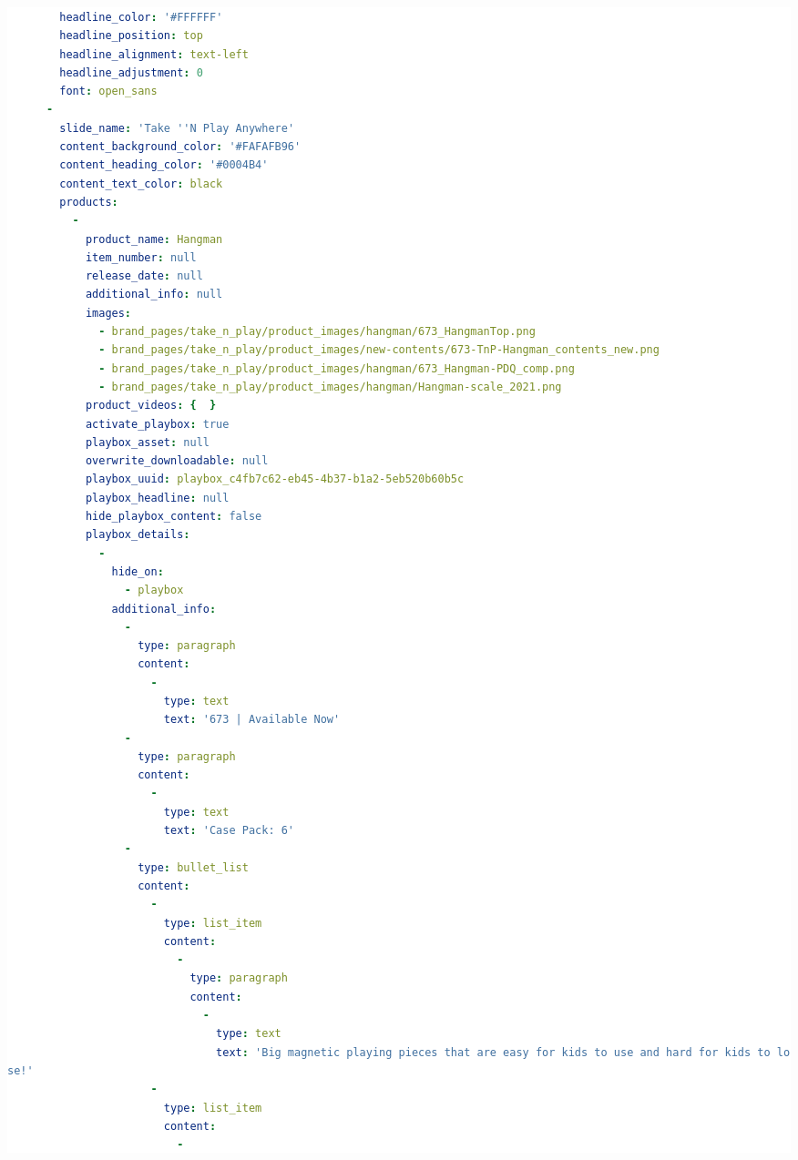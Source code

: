 ```yaml
        headline_color: '#FFFFFF'
        headline_position: top
        headline_alignment: text-left
        headline_adjustment: 0
        font: open_sans
      -
        slide_name: 'Take ''N Play Anywhere'
        content_background_color: '#FAFAFB96'
        content_heading_color: '#0004B4'
        content_text_color: black
        products:
          -
            product_name: Hangman
            item_number: null
            release_date: null
            additional_info: null
            images:
              - brand_pages/take_n_play/product_images/hangman/673_HangmanTop.png
              - brand_pages/take_n_play/product_images/new-contents/673-TnP-Hangman_contents_new.png
              - brand_pages/take_n_play/product_images/hangman/673_Hangman-PDQ_comp.png
              - brand_pages/take_n_play/product_images/hangman/Hangman-scale_2021.png
            product_videos: {  }
            activate_playbox: true
            playbox_asset: null
            overwrite_downloadable: null
            playbox_uuid: playbox_c4fb7c62-eb45-4b37-b1a2-5eb520b60b5c
            playbox_headline: null
            hide_playbox_content: false
            playbox_details:
              -
                hide_on:
                  - playbox
                additional_info:
                  -
                    type: paragraph
                    content:
                      -
                        type: text
                        text: '673 | Available Now'
                  -
                    type: paragraph
                    content:
                      -
                        type: text
                        text: 'Case Pack: 6'
                  -
                    type: bullet_list
                    content:
                      -
                        type: list_item
                        content:
                          -
                            type: paragraph
                            content:
                              -
                                type: text
                                text: 'Big magnetic playing pieces that are easy for kids to use and hard for kids to lose!'
                      -
                        type: list_item
                        content:
                          -
```